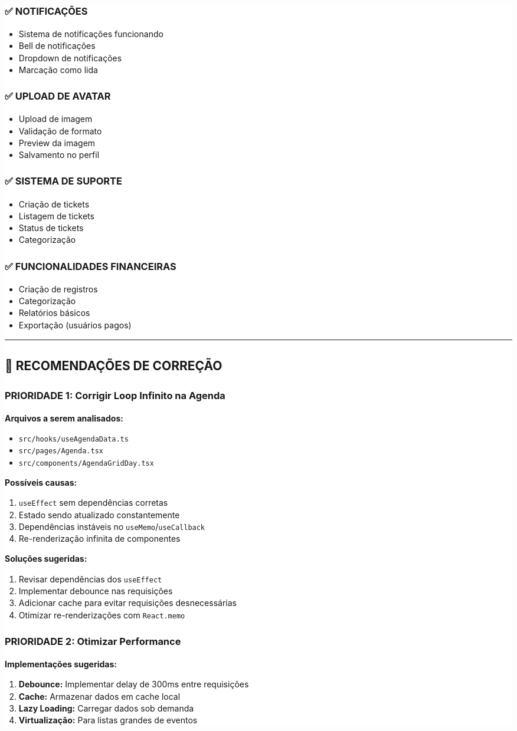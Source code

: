### ✅ **NOTIFICAÇÕES**
- Sistema de notificações funcionando
- Bell de notificações
- Dropdown de notificações
- Marcação como lida

### ✅ **UPLOAD DE AVATAR**
- Upload de imagem
- Validação de formato
- Preview da imagem
- Salvamento no perfil

### ✅ **SISTEMA DE SUPORTE**
- Criação de tickets
- Listagem de tickets
- Status de tickets
- Categorização

### ✅ **FUNCIONALIDADES FINANCEIRAS**
- Criação de registros
- Categorização
- Relatórios básicos
- Exportação (usuários pagos)

---

## 🔧 RECOMENDAÇÕES DE CORREÇÃO

### **PRIORIDADE 1: Corrigir Loop Infinito na Agenda**

**Arquivos a serem analisados:**
- `src/hooks/useAgendaData.ts`
- `src/pages/Agenda.tsx`
- `src/components/AgendaGridDay.tsx`

**Possíveis causas:**
1. `useEffect` sem dependências corretas
2. Estado sendo atualizado constantemente
3. Dependências instáveis no `useMemo`/`useCallback`
4. Re-renderização infinita de componentes

**Soluções sugeridas:**
1. Revisar dependências dos `useEffect`
2. Implementar debounce nas requisições
3. Adicionar cache para evitar requisições desnecessárias
4. Otimizar re-renderizações com `React.memo`

### **PRIORIDADE 2: Otimizar Performance**

**Implementações sugeridas:**
1. **Debounce:** Implementar delay de 300ms entre requisições
2. **Cache:** Armazenar dados em cache local
3. **Lazy Loading:** Carregar dados sob demanda
4. **Virtualização:** Para listas grandes de eventos
